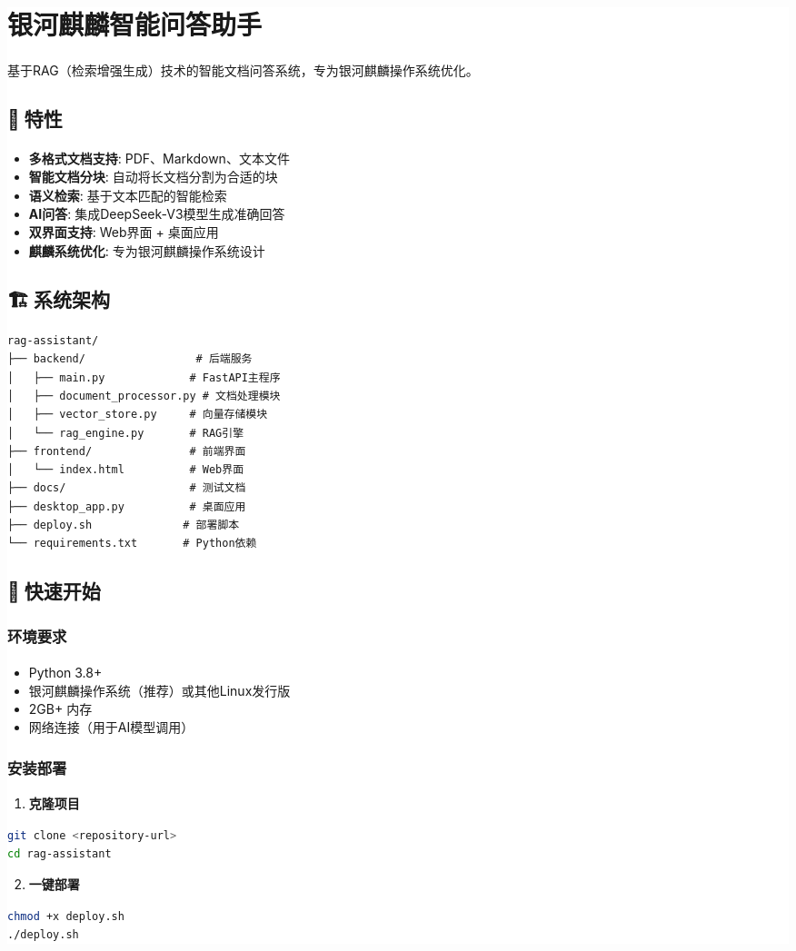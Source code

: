 # 银河麒麟智能问答助手

基于RAG（检索增强生成）技术的智能文档问答系统，专为银河麒麟操作系统优化。

## 🌟 特性

- **多格式文档支持**: PDF、Markdown、文本文件
- **智能文档分块**: 自动将长文档分割为合适的块
- **语义检索**: 基于文本匹配的智能检索
- **AI问答**: 集成DeepSeek-V3模型生成准确回答
- **双界面支持**: Web界面 + 桌面应用
- **麒麟系统优化**: 专为银河麒麟操作系统设计

## 🏗️ 系统架构

```
rag-assistant/
├── backend/                 # 后端服务
│   ├── main.py             # FastAPI主程序
│   ├── document_processor.py # 文档处理模块
│   ├── vector_store.py     # 向量存储模块
│   └── rag_engine.py       # RAG引擎
├── frontend/               # 前端界面
│   └── index.html          # Web界面
├── docs/                   # 测试文档
├── desktop_app.py          # 桌面应用
├── deploy.sh              # 部署脚本
└── requirements.txt       # Python依赖
```

## 🚀 快速开始

### 环境要求

- Python 3.8+
- 银河麒麟操作系统（推荐）或其他Linux发行版
- 2GB+ 内存
- 网络连接（用于AI模型调用）

### 安装部署

1. **克隆项目**
```bash
git clone <repository-url>
cd rag-assistant
```

2. **一键部署**
```bash
chmod +x deploy.sh
./deploy.sh
```
